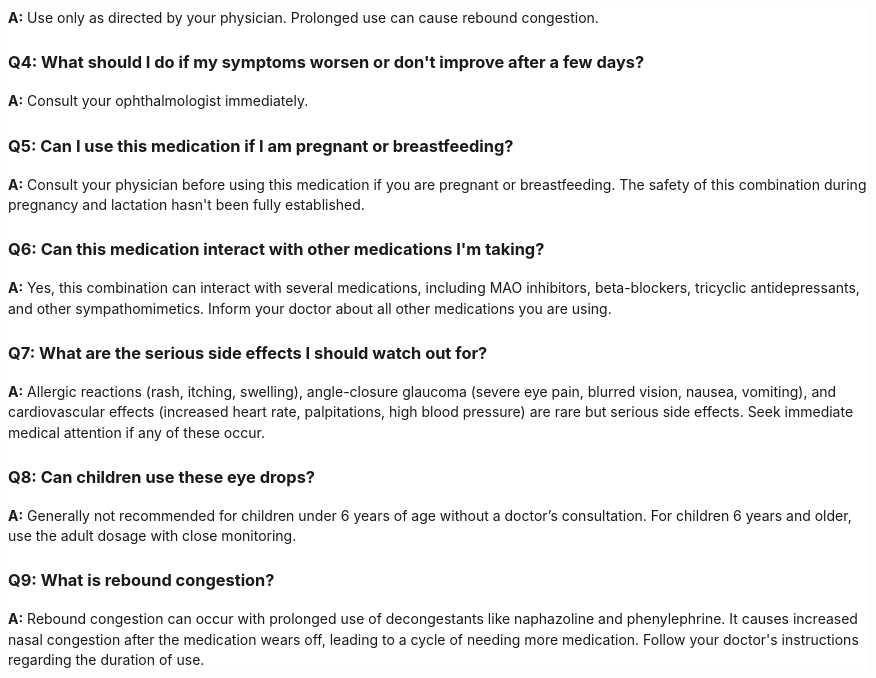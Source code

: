 **A:** Use only as directed by your physician.  Prolonged use can cause rebound congestion.

### **Q4:  What should I do if my symptoms worsen or don't improve after a few days?**

**A:** Consult your ophthalmologist immediately.

### **Q5: Can I use this medication if I am pregnant or breastfeeding?**

**A:** Consult your physician before using this medication if you are pregnant or breastfeeding. The safety of this combination during pregnancy and lactation hasn't been fully established.

### **Q6: Can this medication interact with other medications I'm taking?**

**A:** Yes, this combination can interact with several medications, including MAO inhibitors, beta-blockers, tricyclic antidepressants, and other sympathomimetics. Inform your doctor about all other medications you are using.


### **Q7: What are the serious side effects I should watch out for?**

**A:** Allergic reactions (rash, itching, swelling), angle-closure glaucoma (severe eye pain, blurred vision, nausea, vomiting), and cardiovascular effects (increased heart rate, palpitations, high blood pressure) are rare but serious side effects. Seek immediate medical attention if any of these occur.

### **Q8: Can children use these eye drops?**

**A:**  Generally not recommended for children under 6 years of age without a doctor’s consultation. For children 6 years and older, use the adult dosage with close monitoring.

### **Q9:  What is rebound congestion?**

**A:** Rebound congestion can occur with prolonged use of decongestants like naphazoline and phenylephrine. It causes increased nasal congestion after the medication wears off, leading to a cycle of needing more medication.  Follow your doctor's instructions regarding the duration of use.

